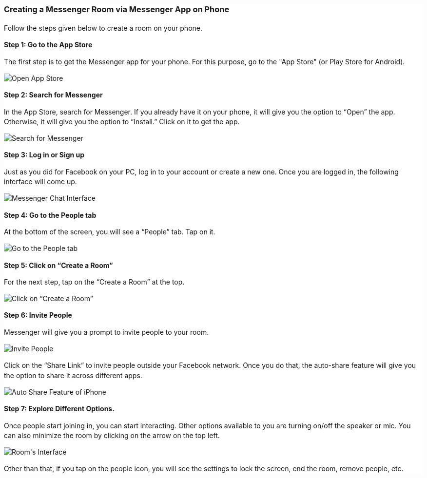 ### Creating a Messenger Room via Messenger App on Phone

Follow the steps given below to create a room on your phone.

**Step 1: Go to the App Store**

The first step is to get the Messenger app for your phone. For this purpose, go to the "App Store" (or Play Store for Android).

![Open App Store](https://images.wondershare.com/filmora/article-images/2021/create-messenger-rooms-15.jpg)

**Step 2: Search for Messenger**

In the App Store, search for Messenger. If you already have it on your phone, it will give you the option to “Open” the app. Otherwise, it will give you the option to “Install.” Click on it to get the app.

![Search for Messenger](https://images.wondershare.com/filmora/article-images/2021/create-messenger-rooms-16.jpg)

**Step 3: Log in or Sign up**

Just as you did for Facebook on your PC, log in to your account or create a new one. Once you are logged in, the following interface will come up.

![Messenger Chat Interface](https://images.wondershare.com/filmora/article-images/2021/create-messenger-rooms-17.jpg)

**Step 4: Go to the People tab**

At the bottom of the screen, you will see a “People” tab. Tap on it.

![Go to the People tab](https://images.wondershare.com/filmora/article-images/2021/create-messenger-rooms-18.jpg)

**Step 5: Click on “Create a Room”**

For the next step, tap on the “Create a Room” at the top.

![Click on “Create a Room”](https://images.wondershare.com/filmora/article-images/2021/create-messenger-rooms-19.jpg)

**Step 6: Invite People**

Messenger will give you a prompt to invite people to your room.

![Invite People](https://images.wondershare.com/filmora/article-images/2021/create-messenger-rooms-20.jpg)

Click on the “Share Link” to invite people outside your Facebook network. Once you do that, the auto-share feature will give you the option to share it across different apps.

![Auto Share Feature of iPhone](https://images.wondershare.com/filmora/article-images/2021/create-messenger-rooms-21.jpg)

**Step 7: Explore Different Options.**

Once people start joining in, you can start interacting. Other options available to you are turning on/off the speaker or mic. You can also minimize the room by clicking on the arrow on the top left.

![Room's Interface](https://images.wondershare.com/filmora/article-images/2021/create-messenger-rooms-22.jpg)

Other than that, if you tap on the people icon, you will see the settings to lock the screen, end the room, remove people, etc.
